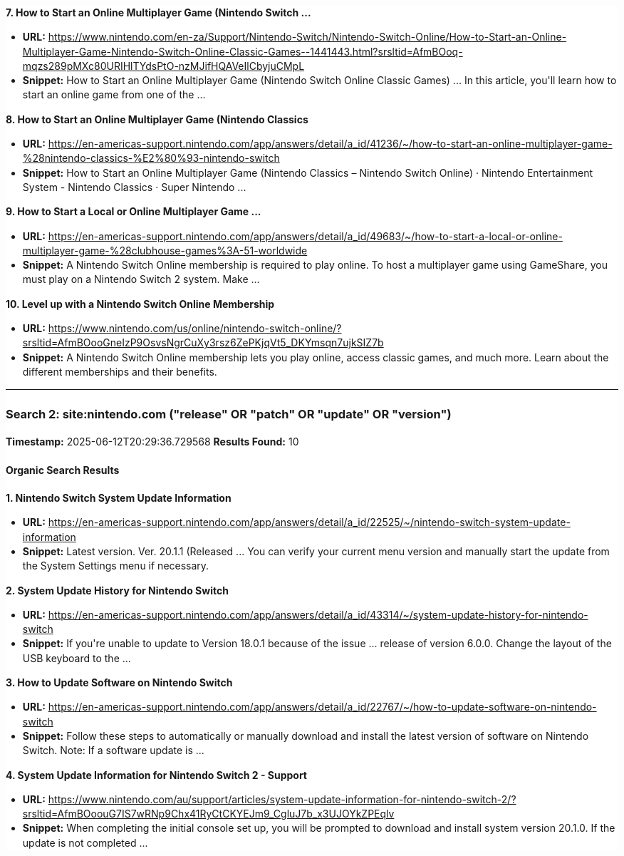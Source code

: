 **7. How to Start an Online Multiplayer Game (Nintendo Switch ...**
* **URL:** https://www.nintendo.com/en-za/Support/Nintendo-Switch/Nintendo-Switch-Online/How-to-Start-an-Online-Multiplayer-Game-Nintendo-Switch-Online-Classic-Games--1441443.html?srsltid=AfmBOoq-mqzs289pMXc80URIHlTYdsPtO-nzMJifHQAVeIlCbyjuCMpL
* **Snippet:** How to Start an Online Multiplayer Game (Nintendo Switch Online Classic Games) ... In this article, you'll learn how to start an online game from one of the ...

**8. How to Start an Online Multiplayer Game (Nintendo Classics**
* **URL:** https://en-americas-support.nintendo.com/app/answers/detail/a_id/41236/~/how-to-start-an-online-multiplayer-game-%28nintendo-classics-%E2%80%93-nintendo-switch
* **Snippet:** How to Start an Online Multiplayer Game (Nintendo Classics – Nintendo Switch Online) · Nintendo Entertainment System - Nintendo Classics · Super Nintendo ...

**9. How to Start a Local or Online Multiplayer Game ...**
* **URL:** https://en-americas-support.nintendo.com/app/answers/detail/a_id/49683/~/how-to-start-a-local-or-online-multiplayer-game-%28clubhouse-games%3A-51-worldwide
* **Snippet:** A Nintendo Switch Online membership is required to play online. To host a multiplayer game using GameShare, you must play on a Nintendo Switch 2 system. Make ...

**10. Level up with a Nintendo Switch Online Membership**
* **URL:** https://www.nintendo.com/us/online/nintendo-switch-online/?srsltid=AfmBOooGneIzP9OsvsNgrCuXy3rsz6ZePKjqVt5_DKYmsqn7ujkSIZ7b
* **Snippet:** A Nintendo Switch Online membership lets you play online, access classic games, and much more. Learn about the different memberships and their benefits.

---

### Search 2: site:nintendo.com ("release" OR "patch" OR "update" OR "version")
**Timestamp:** 2025-06-12T20:29:36.729568
**Results Found:** 10

#### Organic Search Results
**1. Nintendo Switch System Update Information**
* **URL:** https://en-americas-support.nintendo.com/app/answers/detail/a_id/22525/~/nintendo-switch-system-update-information
* **Snippet:** Latest version. Ver. 20.1.1 (Released ... You can verify your current menu version and manually start the update from the System Settings menu if necessary.

**2. System Update History for Nintendo Switch**
* **URL:** https://en-americas-support.nintendo.com/app/answers/detail/a_id/43314/~/system-update-history-for-nintendo-switch
* **Snippet:** If you're unable to update to Version 18.0.1 because of the issue ... release of version 6.0.0. Change the layout of the USB keyboard to the ...

**3. How to Update Software on Nintendo Switch**
* **URL:** https://en-americas-support.nintendo.com/app/answers/detail/a_id/22767/~/how-to-update-software-on-nintendo-switch
* **Snippet:** Follow these steps to automatically or manually download and install the latest version of software on Nintendo Switch. Note: If a software update is ...

**4. System Update Information for Nintendo Switch 2 - Support**
* **URL:** https://www.nintendo.com/au/support/articles/system-update-information-for-nintendo-switch-2/?srsltid=AfmBOoouG7IS7wRNp9Chx41RyCtCKYEJm9_CgluJ7b_x3UJOYkZPEqlv
* **Snippet:** When completing the initial console set up, you will be prompted to download and install system version 20.1.0. If the update is not completed ...
